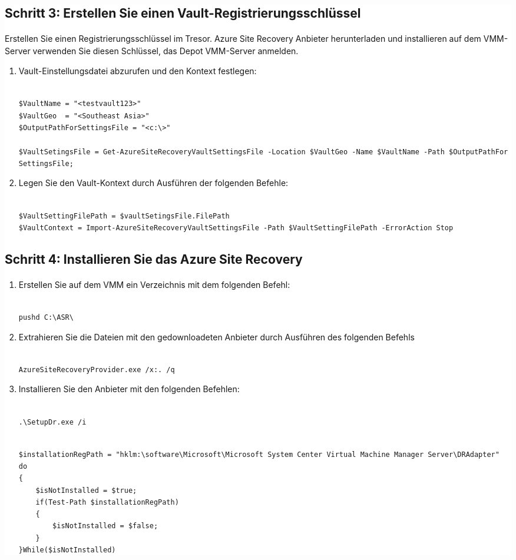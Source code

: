 ## <a name="step-3-generate-a-vault-registration-key"></a>Schritt 3: Erstellen Sie einen Vault-Registrierungsschlüssel

Erstellen Sie einen Registrierungsschlüssel im Tresor. Azure Site Recovery Anbieter herunterladen und installieren auf dem VMM-Server verwenden Sie diesen Schlüssel, das Depot VMM-Server anmelden.

1.  Vault-Einstellungsdatei abzurufen und den Kontext festlegen:

    ```

    $VaultName = "<testvault123>"
    $VaultGeo  = "<Southeast Asia>"
    $OutputPathForSettingsFile = "<c:\>"

    $VaultSetingsFile = Get-AzureSiteRecoveryVaultSettingsFile -Location $VaultGeo -Name $VaultName -Path $OutputPathForSettingsFile;

    ```

2.  Legen Sie den Vault-Kontext durch Ausführen der folgenden Befehle:

    ```

    $VaultSettingFilePath = $vaultSetingsFile.FilePath
    $VaultContext = Import-AzureSiteRecoveryVaultSettingsFile -Path $VaultSettingFilePath -ErrorAction Stop

    ```

## <a name="step-4-install-the-azure-site-recovery-provider"></a>Schritt 4: Installieren Sie das Azure Site Recovery

1.  Erstellen Sie auf dem VMM ein Verzeichnis mit dem folgenden Befehl:

    ```

    pushd C:\ASR\

    ```

2.  Extrahieren Sie die Dateien mit den gedownloadeten Anbieter durch Ausführen des folgenden Befehls

    ```

    AzureSiteRecoveryProvider.exe /x:. /q

    ```

3.  Installieren Sie den Anbieter mit den folgenden Befehlen:

    ```

    .\SetupDr.exe /i

    ```

    ```

    $installationRegPath = "hklm:\software\Microsoft\Microsoft System Center Virtual Machine Manager Server\DRAdapter"
    do
    {
        $isNotInstalled = $true;
        if(Test-Path $installationRegPath)
        {
            $isNotInstalled = $false;
        }
    }While($isNotInstalled)
